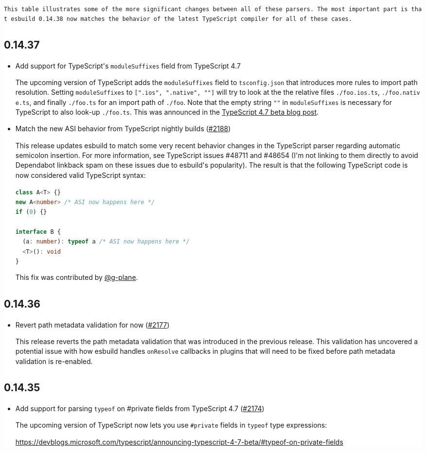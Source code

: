     This table illustrates some of the more significant changes between all of these parsers. The most important part is that esbuild 0.14.38 now matches the behavior of the latest TypeScript compiler for all of these cases.

## 0.14.37

* Add support for TypeScript's `moduleSuffixes` field from TypeScript 4.7

    The upcoming version of TypeScript adds the `moduleSuffixes` field to `tsconfig.json` that introduces more rules to import path resolution. Setting `moduleSuffixes` to `[".ios", ".native", ""]` will try to look at the the relative files `./foo.ios.ts`, `./foo.native.ts`, and finally `./foo.ts` for an import path of `./foo`. Note that the empty string `""` in `moduleSuffixes` is necessary for TypeScript to also look-up `./foo.ts`. This was announced in the [TypeScript 4.7 beta blog post](https://devblogs.microsoft.com/typescript/announcing-typescript-4-7-beta/#resolution-customization-with-modulesuffixes).

* Match the new ASI behavior from TypeScript nightly builds ([#2188](https://github.com/evanw/esbuild/pull/2188))

    This release updates esbuild to match some very recent behavior changes in the TypeScript parser regarding automatic semicolon insertion. For more information, see TypeScript issues #48711 and #48654 (I'm not linking to them directly to avoid Dependabot linkback spam on these issues due to esbuild's popularity). The result is that the following TypeScript code is now considered valid TypeScript syntax:

    ```ts
    class A<T> {}
    new A<number> /* ASI now happens here */
    if (0) {}

    interface B {
      (a: number): typeof a /* ASI now happens here */
      <T>(): void
    }
    ```

    This fix was contributed by [@g-plane](https://github.com/g-plane).

## 0.14.36

* Revert path metadata validation for now ([#2177](https://github.com/evanw/esbuild/issues/2177))

    This release reverts the path metadata validation that was introduced in the previous release. This validation has uncovered a potential issue with how esbuild handles `onResolve` callbacks in plugins that will need to be fixed before path metadata validation is re-enabled.

## 0.14.35

* Add support for parsing `typeof` on #private fields from TypeScript 4.7 ([#2174](https://github.com/evanw/esbuild/pull/2174))

    The upcoming version of TypeScript now lets you use `#private` fields in `typeof` type expressions:

    https://devblogs.microsoft.com/typescript/announcing-typescript-4-7-beta/#typeof-on-private-fields
